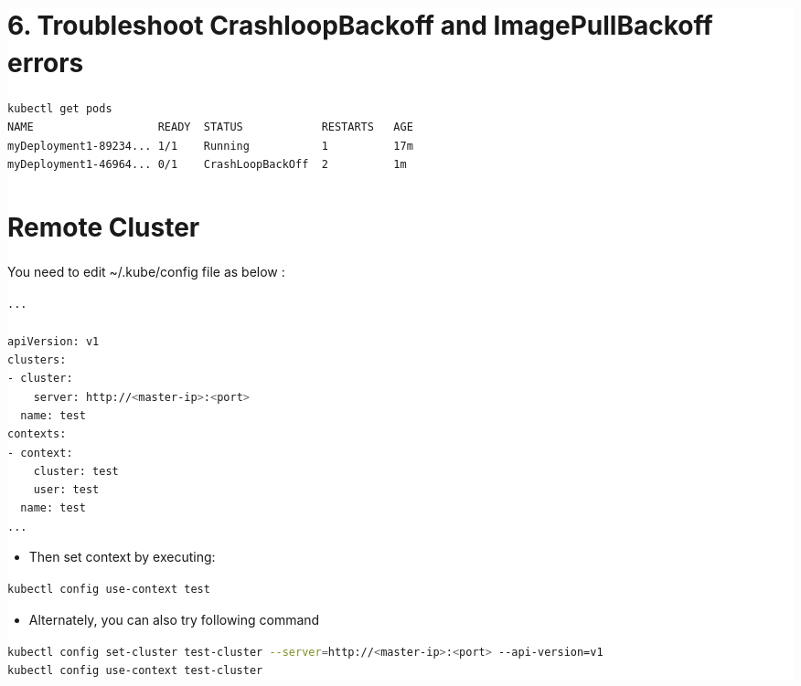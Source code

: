 # 6. Troubleshoot CrashloopBackoff and ImagePullBackoff errors
```bash
kubectl get pods
NAME                   READY  STATUS            RESTARTS   AGE
myDeployment1-89234... 1/1    Running           1          17m
myDeployment1-46964... 0/1    CrashLoopBackOff  2          1m
```

# Remote Cluster
You need to edit ~/.kube/config file as below :

```bash
...

apiVersion: v1 
clusters:    
- cluster:
    server: http://<master-ip>:<port>
  name: test 
contexts:
- context:
    cluster: test
    user: test
  name: test
...   
```
* Then set context by executing:
```bash
kubectl config use-context test
```
* Alternately, you can also try following command
```bash
kubectl config set-cluster test-cluster --server=http://<master-ip>:<port> --api-version=v1
kubectl config use-context test-cluster
```
